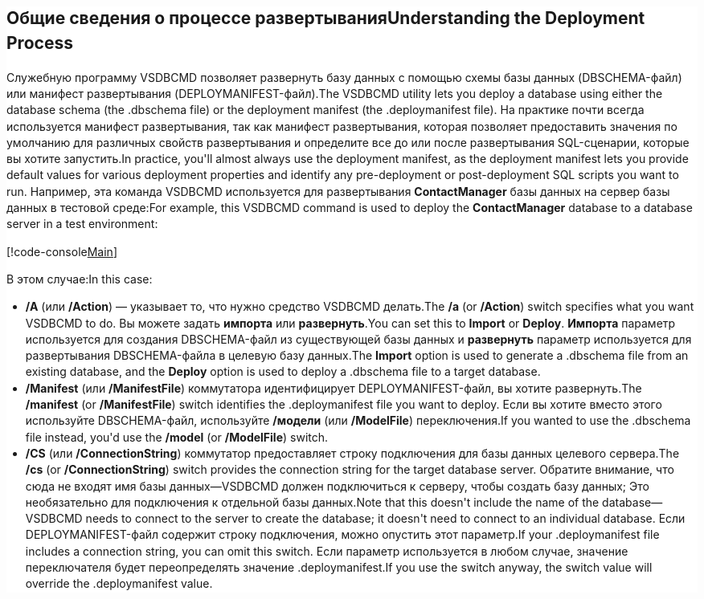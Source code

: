 ## <a name="understanding-the-deployment-process"></a><span data-ttu-id="15da2-187">Общие сведения о процессе развертывания</span><span class="sxs-lookup"><span data-stu-id="15da2-187">Understanding the Deployment Process</span></span>

<span data-ttu-id="15da2-188">Служебную программу VSDBCMD позволяет развернуть базу данных с помощью схемы базы данных (DBSCHEMA-файл) или манифест развертывания (DEPLOYMANIFEST-файл).</span><span class="sxs-lookup"><span data-stu-id="15da2-188">The VSDBCMD utility lets you deploy a database using either the database schema (the .dbschema file) or the deployment manifest (the .deploymanifest file).</span></span> <span data-ttu-id="15da2-189">На практике почти всегда используется манифест развертывания, так как манифест развертывания, которая позволяет предоставить значения по умолчанию для различных свойств развертывания и определите все до или после развертывания SQL-сценарии, которые вы хотите запустить.</span><span class="sxs-lookup"><span data-stu-id="15da2-189">In practice, you'll almost always use the deployment manifest, as the deployment manifest lets you provide default values for various deployment properties and identify any pre-deployment or post-deployment SQL scripts you want to run.</span></span> <span data-ttu-id="15da2-190">Например, эта команда VSDBCMD используется для развертывания **ContactManager** базы данных на сервер базы данных в тестовой среде:</span><span class="sxs-lookup"><span data-stu-id="15da2-190">For example, this VSDBCMD command is used to deploy the **ContactManager** database to a database server in a test environment:</span></span>


[!code-console[Main](deploying-database-projects/samples/sample1.cmd)]


<span data-ttu-id="15da2-191">В этом случае:</span><span class="sxs-lookup"><span data-stu-id="15da2-191">In this case:</span></span>

- <span data-ttu-id="15da2-192">**/A** (или **/Action**) — указывает то, что нужно средство VSDBCMD делать.</span><span class="sxs-lookup"><span data-stu-id="15da2-192">The **/a** (or **/Action**) switch specifies what you want VSDBCMD to do.</span></span> <span data-ttu-id="15da2-193">Вы можете задать **импорта** или **развернуть**.</span><span class="sxs-lookup"><span data-stu-id="15da2-193">You can set this to **Import** or **Deploy**.</span></span> <span data-ttu-id="15da2-194">**Импорта** параметр используется для создания DBSCHEMA-файл из существующей базы данных и **развернуть** параметр используется для развертывания DBSCHEMA-файла в целевую базу данных.</span><span class="sxs-lookup"><span data-stu-id="15da2-194">The **Import** option is used to generate a .dbschema file from an existing database, and the **Deploy** option is used to deploy a .dbschema file to a target database.</span></span>
- <span data-ttu-id="15da2-195">**/Manifest** (или **/ManifestFile**) коммутатора идентифицирует DEPLOYMANIFEST-файл, вы хотите развернуть.</span><span class="sxs-lookup"><span data-stu-id="15da2-195">The **/manifest** (or **/ManifestFile**) switch identifies the .deploymanifest file you want to deploy.</span></span> <span data-ttu-id="15da2-196">Если вы хотите вместо этого используйте DBSCHEMA-файл, используйте **/модели** (или **/ModelFile**) переключения.</span><span class="sxs-lookup"><span data-stu-id="15da2-196">If you wanted to use the .dbschema file instead, you'd use the **/model** (or **/ModelFile**) switch.</span></span>
- <span data-ttu-id="15da2-197">**/CS** (или **/ConnectionString**) коммутатор предоставляет строку подключения для базы данных целевого сервера.</span><span class="sxs-lookup"><span data-stu-id="15da2-197">The **/cs** (or **/ConnectionString**) switch provides the connection string for the target database server.</span></span> <span data-ttu-id="15da2-198">Обратите внимание, что сюда не входят имя базы данных&#x2014;VSDBCMD должен подключиться к серверу, чтобы создать базу данных; Это необязательно для подключения к отдельной базы данных.</span><span class="sxs-lookup"><span data-stu-id="15da2-198">Note that this doesn't include the name of the database&#x2014;VSDBCMD needs to connect to the server to create the database; it doesn't need to connect to an individual database.</span></span> <span data-ttu-id="15da2-199">Если DEPLOYMANIFEST-файл содержит строку подключения, можно опустить этот параметр.</span><span class="sxs-lookup"><span data-stu-id="15da2-199">If your .deploymanifest file includes a connection string, you can omit this switch.</span></span> <span data-ttu-id="15da2-200">Если параметр используется в любом случае, значение переключателя будет переопределять значение .deploymanifest.</span><span class="sxs-lookup"><span data-stu-id="15da2-200">If you use the switch anyway, the switch value will override the .deploymanifest value.</span></span>
